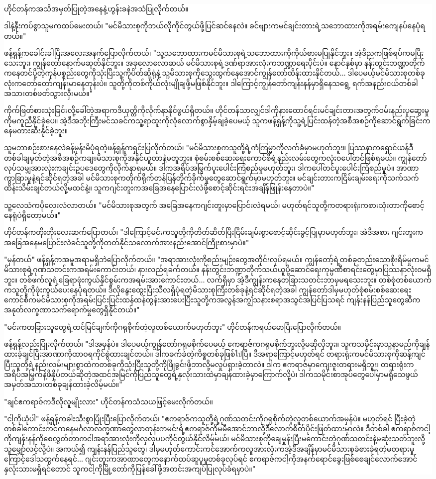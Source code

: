 ဟိုင်တန်ကအသိအမှတ်ပြုတဲ့အနေနဲ့ဟွန်းခနဲအသံပြုလိုက်တယ်။

ဒါနဲ့နီးကပ်စွာသူမကထပ်မေးတယ်၊ "မင်မိသားစုကိုဘယ်လိုကိုင်တွယ်ဖို့ပြင်ဆင်နေလဲ။ ခင်ဗျားကမင်ချင်းတားရဲ့သဘောထားကိုအရမ်းကျေနပ်နေပုံရတယ်။"

ဖန့်ရှန့်ကခေါင်းခါပြီးအလေးအနက်ပြောလိုက်တယ်၊ "သူ့သဘောထားကမင်မိသားစုရဲ့သဘောထားကိုကိုယ်စားမပြုနိုင်ဘူး။ အဲ့ဒီညကဖြစ်ရပ်ကမပြီးသေးဘူး၊ ကျွန်တော်နောက်မဆုတ်နိုင်ဘူး။ အခုလောလောဆယ် မင်မိသားစုရဲ့ဒဏ်ရာအားလုံးကဘဏ္ဍာရေးပိုင်းပဲ။ နောင်နှစ်မှာ နန်းတွင်းဘဏ္ဍာတိုက်ကနေတင်ပို့တဲ့ကုန်ပစ္စည်းတွေကိုသုံးပြီးသူ့ကိုပိတ်ဆို့ရုံနဲ့ သူ့မိသားစုကိုသွေးထွက်နေအောင်ကျွန်တော်ထိန်းထားနိုင်တယ်... ဒါပေမယ့်မင်မိသားစုတစ်ခုလုံးကတော်တော်ကျန်းမာနေတုန်းပဲ။ သူတို့ကိုတစ်ကိုယ်လုံးမျိုချဖို့မဖြစ်နိုင်ဘူး။ ဒါကြောင့်ကျွန်တော်ကျန်းနန်မှာရှိနေသရွေ့ ရက်အနည်းငယ်တစ်ခါအသားတစ်ဖတ်သွားလှီးမယ်။"

ကိုက်ဖြတ်စားသုံးခြင်းလို့ခေါ်တဲ့အရာကဒီယုတ္တိကိုလိုက်နာနိုင်ဖွယ်ရှိတယ်။ ဟိုင်တန်သာလျှင်ဒါကိုနားထောင်ရင်းမင်ချင်းတားအတွက်ဝမ်းနည်းပူဆွေးမှုကိုမကူညီနိုင်ခဲ့ပေ။ အဲ့ဒီအဘိုးကြီးမင်သခင်ကသူ့ရာထူးကိုလုံလောက်စွာနှိမ့်ချခဲ့ပေမယ့် သူကဖန့်ရှန့်ကိုသူ့ရဲ့ပြင်းထန်တဲ့အစီအစဉ်ကိုဆောင်ရွက်ခြင်းကနေမတားဆီးနိုင်ခဲ့ဘူး။

သူမဘာစဉ်းစားနေလဲခန့်မှန်းမိပုံရတဲ့ဖန့်ရှန့်ကရှင်းပြလိုက်တယ်၊ "မင်မိသားစုကသူတို့ရဲ့ကံကြမ္မာကိုလက်ခံမှာမဟုတ်ဘူး။ ပြဿနာကရှောင်ယန်ဒီတစ်ခါချမှတ်တဲ့အစီအစဉ်ကချุยမိသားစုကိုအနိုင်ယူတာနဲ့မတူဘူး။ စုံစမ်းစစ်ဆေးရေးကောင်စီရဲ့နည်းလမ်းတွေကလုံးဝပေါ်တင်ဖြစ်ရမယ်။ ကျွန်တော်လုပ်သမျှအားလုံးကချင်းဥပဒေတွေကိုလိုက်နာရမယ်။ ဒါကအရိပ်အမြွက်ပူးပေါင်းကြံစည်မှုမဟုတ်ဘူး၊ ဒါကပေါ်တင်ပူးပေါင်းကြံစည်မှုပဲ။ အာဏာကွာခြားမှုနဲ့ရင်ဆိုင်ရတဲ့အခါ မင်မိသားစုကတိုက်ရိုက်တန်ပြန်တိုက်ခိုက်မှုတွေဆောင်ရွက်မှာမဟုတ်ဘူး။ မင်ချင်းတားကငြိမ်းချမ်းရေးကိုသက်သက်ထိန်းသိမ်းချင်တယ်လို့မထင်နဲ့။ သူကဂျင်းတူးကအခြေအနေပြောင်းလဲဖို့စောင့်ဆိုင်းရင်းအချိန်ဖြုန်းနေတာပဲ။"

သူ့လေသံကပိုလေးလံလာတယ်။ "မင်မိသားစုအတွက် အခြေအနေကဂျင်းတူးမှာပြောင်းလဲရမယ်၊ မဟုတ်ရင်သူတို့ကတရားရုံးကစားသုံးတာကိုစောင့်နေရုံပဲရှိတော့မယ်။"

ဟိုင်တန်ကတိုးတိုးလေးဆက်ပြောတယ်၊ "ဒါကြောင့်မင်းကသူတို့ကိုတိတ်ဆိတ်ပြီးငြိမ်းချမ်းစွာစောင့်ဆိုင်းခွင့်ပြုမှာမဟုတ်ဘူး၊ အဲဒီအစား ဂျင်းတူးကအခြေအနေမပြောင်းလဲခင်သူတို့ကိုတတ်နိုင်သလောက်အားနည်းအောင်ကြိုးစားမှာပဲ။"

"မှန်တယ်" ဖန့်ရှန့်ကအမူအရာမရှိဘဲပြောလိုက်တယ်။ "အရာအားလုံးကိုစည်းမျဉ်းတွေအတိုင်းလုပ်ရမယ်။ ကျွန်တော့်ရဲ့တစ်ခုတည်းသောစိုးရိမ်မှုကမင်မိသားစုရဲ့ဂုဏ်သတင်းကအရမ်းကောင်းတယ်၊ နားလည်ရခက်တယ်။ နန်းတွင်းဘဏ္ဍာတိုက်သယ်ယူပို့ဆောင်ရေးကုမ္ပဏီစာရင်းတွေမှာပြဿနာလုံးဝမရှိဘူး။ တစ်ဖက်လူရဲ့ခြေရာဖုံးကွယ်နိုင်စွမ်းကအရမ်းအားကောင်းတယ်... လက်ရှိမှာ အဲ့ဒီကျွန်းကနေတခြားသတင်းဘာမှမရသေးဘူး။ တစ်စုံတစ်ယောက်ကသူတို့ကိုဖုံးကွယ်ပေးနေပုံရတယ်။ ဒီလိုနွေးထွေးပြီးသီလရှိပုံရတဲ့မိသားစုကြီးတစ်ခုနဲ့ရင်ဆိုင်ရတဲ့အခါ ကျွန်တော်ဒါမှမဟုတ်စုံစမ်းစစ်ဆေးရေးကောင်စီကမင်မိသားစုကိုအရမ်းပြင်းပြင်းထန်ထန်တွန်းအားပေးပြီးသူတို့ကအလွန်အကျွံသနားစရာအသွင်အပြင်ပြသရင် ကျန်းနန်ပြည်သူတွေဆီကအနုတ်လက္ခဏာသက်ရောက်မှုတွေရှိနိုင်တယ်။"

"မင်းကတခြားသူတွေရဲ့ထင်မြင်ချက်ကိုဂရုစိုက်တဲ့လူတစ်ယောက်မဟုတ်ဘူး" ဟိုင်တန်ကရယ်မောပြီးပြောလိုက်တယ်။

ဖန့်ရှန့်လည်းပြုံးလိုက်တယ်၊ "ဒါအမှန်ပဲ။ ဒါပေမယ့်ကျွန်တော်ဂရုမစိုက်ပေမယ့် ဧကရာဇ်ကဂရုမစိုက်ဘူးလို့မဆိုလိုဘူး။ သူကသမိုင်းမှာသူ့နာမည်ကိုချန်ထားခဲ့ချင်ပြီးအာဏာကိုထာဝရကိုင်စွဲထားချင်တယ်။ ဒါကခက်ခဲတဲ့ကိစ္စတစ်ခုဖြစ်ไปပြီ။ ဒီအရာကြောင့်မဟုတ်ရင် တရားရုံးကမင်မိသားစုကိုဆန့်ကျင်ပြီးသူတို့ရဲ့နည်းလမ်းများစွာထဲကတစ်ခုကိုသုံးပြီးသူတို့ကိုဖြိုခွင်းဖို့ဘာလို့မလှုပ်ရှားခဲ့တာလဲ။ ဒါက ဧကရာဇ်မှာကျေးဇူးတရားမရှိဘူး၊ တရားရုံးကအရိပ်အမြွက်နဲ့ဖိနှိပ်တယ်ဆိုတဲ့အထင်အမြင်ကိုပြည်သူတွေရဲ့နှလုံးသားထဲမှာချန်ထားခဲ့မှာကြောက်လို့ပဲ၊ ဒါကသမိုင်းစာအုပ်တွေပေါ်မှာမရိုသေဖွယ်အမှတ်အသားတစ်ခုချန်ထားခဲ့လိမ့်မယ်။"

"ချင်ဧကရာဇ်ကဒီလိုလူမျိုးလား" ဟိုင်တန်ကသံသယဖြင့်မေးလိုက်တယ်။

"ငါ့ကိုယုံပါ" ဖန့်ရှန့်ကခါးသီးစွာပြုံးပြီးပြောလိုက်တယ်၊ "ဧကရာဇ်ကသူတို့ရဲ့ဂုဏ်သတင်းကိုဂရုစိုက်တဲ့လူတစ်ယောက်အမှန်ပဲ။ မဟုတ်ရင် ပြီးခဲ့တဲ့တစ်ခါကောင်းကင်ကနေမင်္ဂလာလက္ခဏာတွေလာတုန်းကမင်းရဲ့ဧကရာဇ်ကိုမမီအောင်ဘာလို့ဒီလောက်စိတ်ပိုင်းဖြတ်ထားမှာလဲ။ ဒီတစ်ခါ ဧကရာဇ်ကငါ့ကိုကျန်းနန်ကိုစေလွှတ်တာကငါအရာအားလုံးကိုလှလှပပကိုင်တွယ်နိုင်လိမ့်မယ်၊ မင်မိသားစုကိုချေမှုန်းပြီးမကောင်းတဲ့ဂုဏ်သတင်းနဲ့မဆုံးသတ်ဘူးလို့သူမျှော်လင့်လို့ပဲ။ အကယ်၍ ကျန်းနန်ပြည်သူတွေ၊ ဒါမှမဟုတ်ကောင်းကင်အောက်ကလူအားလုံးကအဲ့ဒီအချိန်မှာမင်မိသားစုခံစားခဲ့ရတဲ့မတရားမှုကြောင့်ဒေါသထွက်နေရင်... ဂျင်းတူးကအာဏာတွေကနောက်ထပ်ဆူပူမှုတစ်ခုလုပ်ရင် ဧကရာဇ်ကငါ့ကိုအနက်ရောင်ခွေးဖြစ်စေချင်လောက်အောင်နှလုံးသားမရှိရင်တောင် သူကငါ့ကိုမြို့တော်ကိုပြန်ခေါ်ဖို့အတင်းအကျပ်ပြုလုပ်ခံရမှာပဲ။"
